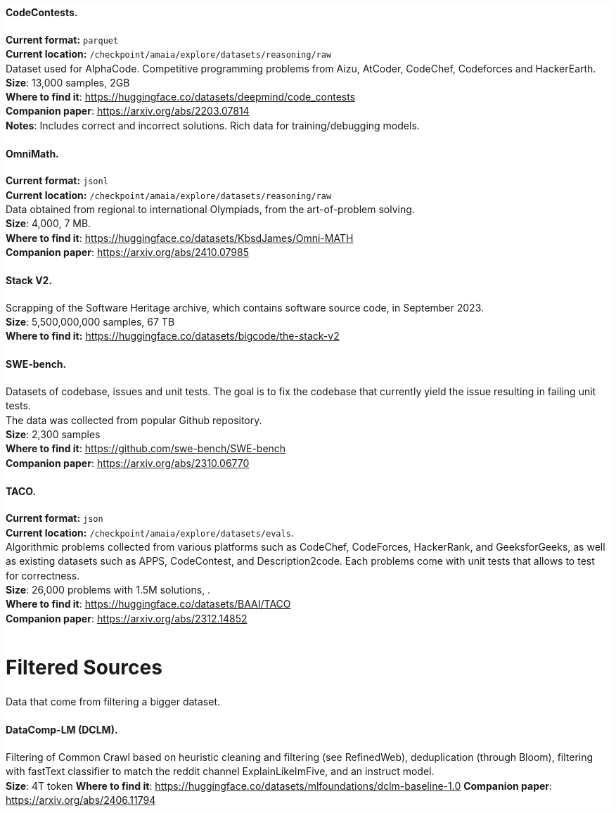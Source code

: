 #### CodeContests.
**Current format:**  `parquet`  
**Current location:**  `/checkpoint/amaia/explore/datasets/reasoning/raw`  
Dataset used for AlphaCode. Competitive programming problems from Aizu, AtCoder, CodeChef, Codeforces and HackerEarth.  
**Size**: 13,000 samples, 2GB  
**Where to find it**: https://huggingface.co/datasets/deepmind/code_contests  
**Companion paper**: https://arxiv.org/abs/2203.07814  
**Notes**: Includes correct and incorrect solutions. Rich data for training/debugging models.  

#### OmniMath.
**Current format:**  `jsonl`  
**Current location:**  `/checkpoint/amaia/explore/datasets/reasoning/raw`  
Data obtained from regional to international Olympiads, from the art-of-problem solving.  
**Size**: 4,000, 7 MB.  
**Where to find it**: https://huggingface.co/datasets/KbsdJames/Omni-MATH  
**Companion paper**: https://arxiv.org/abs/2410.07985  

#### Stack V2.
Scrapping of the Software Heritage archive, which contains software source code, in September 2023.  
**Size**: 5,500,000,000 samples, 67 TB  
**Where to find it:** https://huggingface.co/datasets/bigcode/the-stack-v2  

#### SWE-bench.
Datasets of codebase, issues and unit tests. The goal is to fix the codebase that currently yield the issue resulting in failing unit tests.  
The data was collected from popular Github repository.  
**Size**: 2,300 samples  
**Where to find it**: https://github.com/swe-bench/SWE-bench  
**Companion paper**: https://arxiv.org/abs/2310.06770  

#### TACO.
**Current format:**  `json`  
**Current location:**   `/checkpoint/amaia/explore/datasets/evals`.  
Algorithmic problems collected from various platforms such as CodeChef, CodeForces, HackerRank, and GeeksforGeeks, as well as existing datasets such as APPS, CodeContest, and Description2code. Each problems come with unit tests that allows to test for correctness.  
**Size**: 26,000 problems with 1.5M solutions, .   
**Where to find it**: https://huggingface.co/datasets/BAAI/TACO  
**Companion paper**: https://arxiv.org/abs/2312.14852  

# Filtered Sources
Data that come from filtering a bigger dataset.  

#### DataComp-LM (DCLM).
Filtering of Common Crawl based on heuristic cleaning and filtering (see RefinedWeb), deduplication (through Bloom), filtering with fastText classifier to match the reddit channel ExplainLikeImFive, and an instruct model.  
**Size**: 4T token
**Where to find it**: https://huggingface.co/datasets/mlfoundations/dclm-baseline-1.0
**Companion paper**: https://arxiv.org/abs/2406.11794
